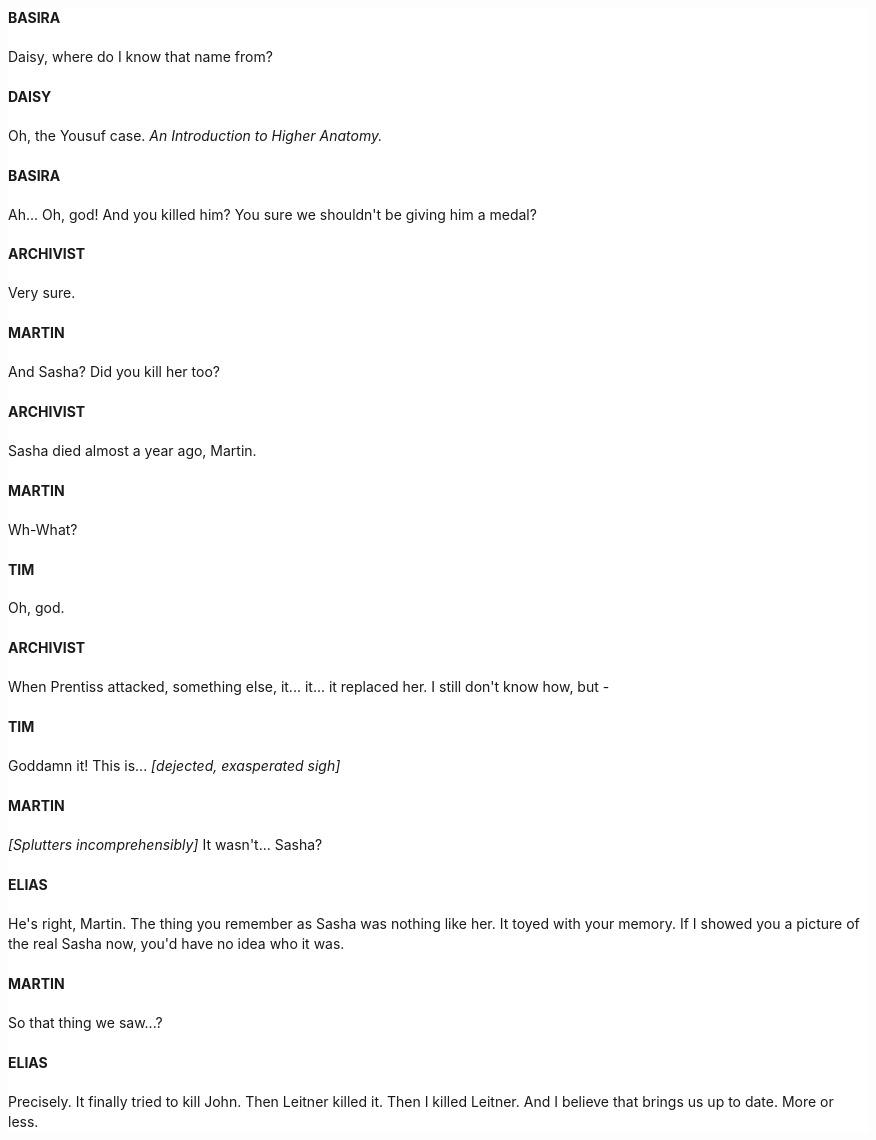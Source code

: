 #### BASIRA

Daisy, where do I know that name from?

#### DAISY

Oh, the Yousuf case. _An Introduction to Higher Anatomy._

#### BASIRA

Ah... Oh, god! And you killed him? You sure we shouldn't be giving him a medal?

#### ARCHIVIST

Very sure.

#### MARTIN

And Sasha? Did you kill her too?

#### ARCHIVIST

Sasha died almost a year ago, Martin.

#### MARTIN

Wh-What?

#### TIM

Oh, god.

#### ARCHIVIST

When Prentiss attacked, something else, it... it... it replaced her. I still don't know how, but - 

#### TIM

Goddamn it! This is... _[dejected, exasperated sigh]_

#### MARTIN

_[Splutters incomprehensibly]_ It wasn't... Sasha?

#### ELIAS

He's right, Martin. The thing you remember as Sasha was nothing like her. It toyed with your memory. If I showed you a picture of the real Sasha now, you'd have no idea who it was.

#### MARTIN

So that thing we saw...?

#### ELIAS

Precisely. It finally tried to kill John. Then Leitner killed it. Then I killed Leitner. And I believe that brings us up to date. More or less.
